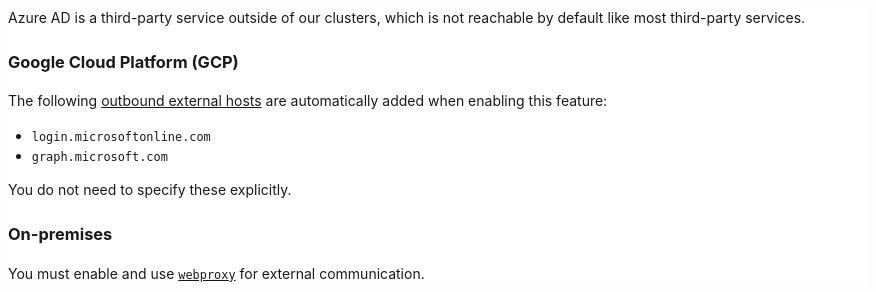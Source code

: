 Azure AD is a third-party service outside of our clusters, which is not reachable by default like most third-party services.

### Google Cloud Platform \(GCP\)

The following [outbound external hosts](../../../nais-application/access-policy.md#external-services) are automatically added when enabling this feature:

* `login.microsoftonline.com`
* `graph.microsoft.com`

You do not need to specify these explicitly.

### On-premises

You must enable and use [`webproxy`](../../../nais-application/application.md#webproxy) for external communication.
